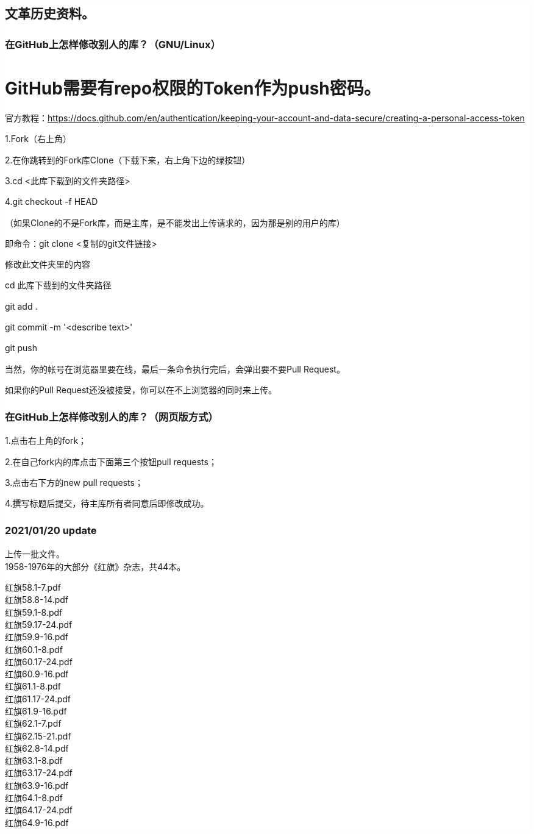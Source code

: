 ## 文革历史资料。

### 在GitHub上怎样修改别人的库？（GNU/Linux）

# GitHub需要有repo权限的Token作为push密码。

官方教程：https://docs.github.com/en/authentication/keeping-your-account-and-data-secure/creating-a-personal-access-token

1.Fork（右上角）

2.在你跳转到的Fork库Clone（下载下来，右上角下边的绿按钮）

3.cd \<此库下载到的文件夹路径\>

4.git checkout -f HEAD

（如果Clone的不是Fork库，而是主库，是不能发出上传请求的，因为那是别的用户的库）

即命令：git clone \<复制的git文件链接\>

修改此文件夹里的内容

cd 此库下载到的文件夹路径

git add .

git commit -m '\<describe text\>'

git push

当然，你的帐号在浏览器里要在线，最后一条命令执行完后，会弹出要不要Pull Request。

如果你的Pull Request还没被接受，你可以在不上浏览器的同时来上传。

### 在GitHub上怎样修改别人的库？（网页版方式）

1.点击右上角的fork；

2.在自己fork内的库点击下面第三个按钮pull requests；

3.点击右下方的new pull requests；

4.撰写标题后提交，待主库所有者同意后即修改成功。

### 2021/01/20 update

上传一批文件。  
1958-1976年的大部分《红旗》杂志，共44本。  

红旗58.1-7.pdf  
红旗58.8-14.pdf  
红旗59.1-8.pdf  
红旗59.17-24.pdf  
红旗59.9-16.pdf  
红旗60.1-8.pdf  
红旗60.17-24.pdf  
红旗60.9-16.pdf  
红旗61.1-8.pdf  
红旗61.17-24.pdf  
红旗61.9-16.pdf  
红旗62.1-7.pdf  
红旗62.15-21.pdf  
红旗62.8-14.pdf  
红旗63.1-8.pdf  
红旗63.17-24.pdf  
红旗63.9-16.pdf  
红旗64.1-8.pdf  
红旗64.17-24.pdf  
红旗64.9-16.pdf  